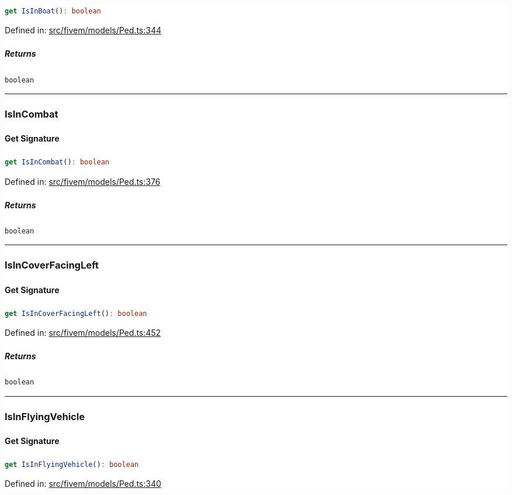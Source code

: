 ```ts
get IsInBoat(): boolean
```

Defined in: [src/fivem/models/Ped.ts:344](https://github.com/nativewrappers/nativewrappers/blob/c639ec5cd28328d6b44c7ebf73de56bb1b4bef7d/src/fivem/models/Ped.ts#L344)

##### Returns

`boolean`

***

### IsInCombat

#### Get Signature

```ts
get IsInCombat(): boolean
```

Defined in: [src/fivem/models/Ped.ts:376](https://github.com/nativewrappers/nativewrappers/blob/c639ec5cd28328d6b44c7ebf73de56bb1b4bef7d/src/fivem/models/Ped.ts#L376)

##### Returns

`boolean`

***

### IsInCoverFacingLeft

#### Get Signature

```ts
get IsInCoverFacingLeft(): boolean
```

Defined in: [src/fivem/models/Ped.ts:452](https://github.com/nativewrappers/nativewrappers/blob/c639ec5cd28328d6b44c7ebf73de56bb1b4bef7d/src/fivem/models/Ped.ts#L452)

##### Returns

`boolean`

***

### IsInFlyingVehicle

#### Get Signature

```ts
get IsInFlyingVehicle(): boolean
```

Defined in: [src/fivem/models/Ped.ts:340](https://github.com/nativewrappers/nativewrappers/blob/c639ec5cd28328d6b44c7ebf73de56bb1b4bef7d/src/fivem/models/Ped.ts#L340)
